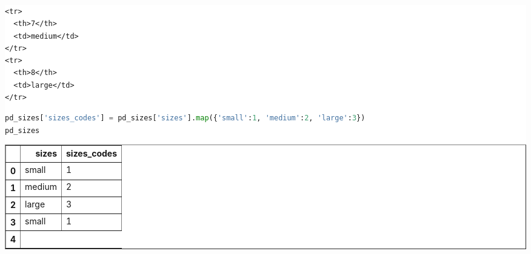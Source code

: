     <tr>
      <th>7</th>
      <td>medium</td>
    </tr>
    <tr>
      <th>8</th>
      <td>large</td>
    </tr>
  </tbody>
</table>
</div>




```python
pd_sizes['sizes_codes'] = pd_sizes['sizes'].map({'small':1, 'medium':2, 'large':3})
pd_sizes
```




<div>
<style scoped>
    .dataframe tbody tr th:only-of-type {
        vertical-align: middle;
    }

    .dataframe tbody tr th {
        vertical-align: top;
    }

    .dataframe thead th {
        text-align: right;
    }
</style>
<table border="1" class="dataframe">
  <thead>
    <tr style="text-align: right;">
      <th></th>
      <th>sizes</th>
      <th>sizes_codes</th>
    </tr>
  </thead>
  <tbody>
    <tr>
      <th>0</th>
      <td>small</td>
      <td>1</td>
    </tr>
    <tr>
      <th>1</th>
      <td>medium</td>
      <td>2</td>
    </tr>
    <tr>
      <th>2</th>
      <td>large</td>
      <td>3</td>
    </tr>
    <tr>
      <th>3</th>
      <td>small</td>
      <td>1</td>
    </tr>
    <tr>
      <th>4</th>